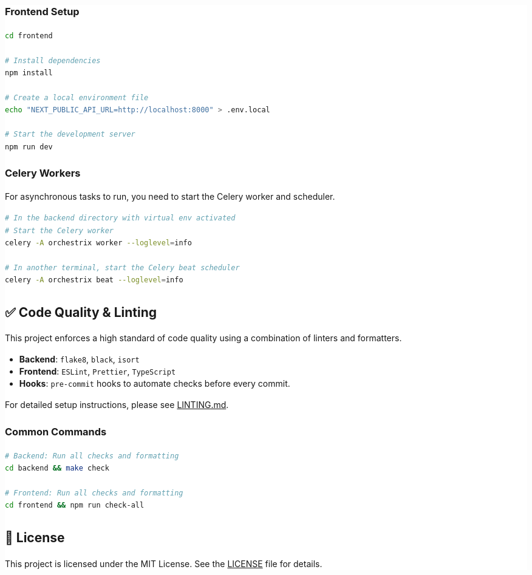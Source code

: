 ### Frontend Setup
```bash
cd frontend

# Install dependencies
npm install

# Create a local environment file
echo "NEXT_PUBLIC_API_URL=http://localhost:8000" > .env.local

# Start the development server
npm run dev
```

### Celery Workers
For asynchronous tasks to run, you need to start the Celery worker and scheduler.
```bash
# In the backend directory with virtual env activated
# Start the Celery worker
celery -A orchestrix worker --loglevel=info

# In another terminal, start the Celery beat scheduler
celery -A orchestrix beat --loglevel=info
```

## ✅ Code Quality & Linting
This project enforces a high standard of code quality using a combination of linters and formatters.

- **Backend**: `flake8`, `black`, `isort`
- **Frontend**: `ESLint`, `Prettier`, `TypeScript`
- **Hooks**: `pre-commit` hooks to automate checks before every commit.

For detailed setup instructions, please see [LINTING.md](./LINTING.md).

### Common Commands
```bash
# Backend: Run all checks and formatting
cd backend && make check

# Frontend: Run all checks and formatting
cd frontend && npm run check-all
```

## 📄 License
This project is licensed under the MIT License. See the [LICENSE](https://opensource.org/licenses/MIT) file for details.
